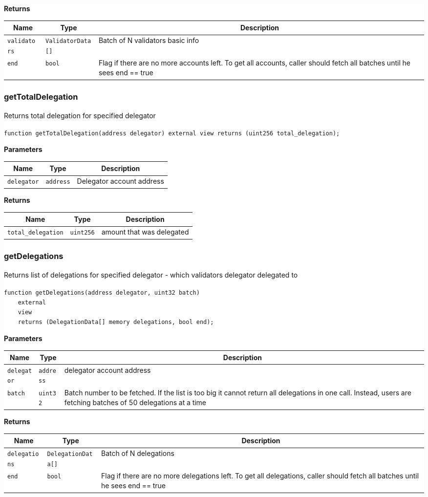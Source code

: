 **Returns**

|Name|Type|Description|
|----|----|-----------|
|`validators`|`ValidatorData[]`| Batch of N validators basic info|
|`end`|`bool`|        Flag if there are no more accounts left. To get all accounts, caller should fetch all batches until he sees end == true|


### getTotalDelegation

Returns total delegation for specified delegator


```solidity
function getTotalDelegation(address delegator) external view returns (uint256 total_delegation);
```
**Parameters**

|Name|Type|Description|
|----|----|-----------|
|`delegator`|`address`|Delegator account address|

**Returns**

|Name|Type|Description|
|----|----|-----------|
|`total_delegation`|`uint256`|amount that was delegated|


### getDelegations

Returns list of delegations for specified delegator - which validators delegator delegated to


```solidity
function getDelegations(address delegator, uint32 batch)
    external
    view
    returns (DelegationData[] memory delegations, bool end);
```
**Parameters**

|Name|Type|Description|
|----|----|-----------|
|`delegator`|`address`|    delegator account address|
|`batch`|`uint32`|        Batch number to be fetched. If the list is too big it cannot return all delegations in one call. Instead, users are fetching batches of 50 delegations at a time|

**Returns**

|Name|Type|Description|
|----|----|-----------|
|`delegations`|`DelegationData[]`| Batch of N delegations|
|`end`|`bool`|         Flag if there are no more delegations left. To get all delegations, caller should fetch all batches until he sees end == true|
